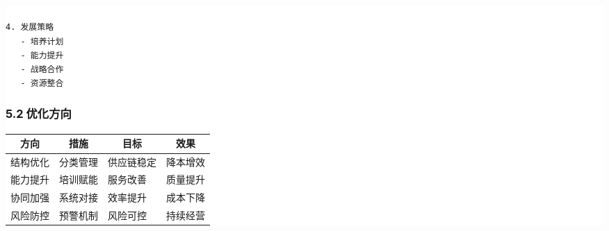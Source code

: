 ```

4. 发展策略
   - 培养计划
   - 能力提升
   - 战略合作
   - 资源整合
```

### 5.2 优化方向
| 方向 | 措施 | 目标 | 效果 |
|------|------|------|------|
| 结构优化 | 分类管理 | 供应链稳定 | 降本增效 |
| 能力提升 | 培训赋能 | 服务改善 | 质量提升 |
| 协同加强 | 系统对接 | 效率提升 | 成本下降 |
| 风险防控 | 预警机制 | 风险可控 | 持续经营 |